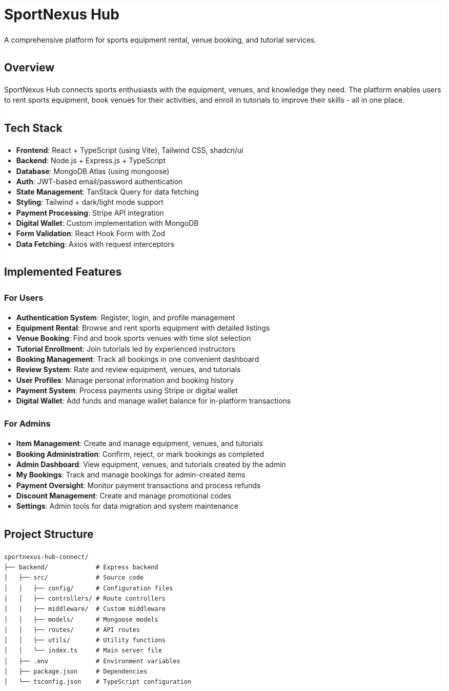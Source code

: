# SportNexus Hub

A comprehensive platform for sports equipment rental, venue booking, and tutorial services.

## Overview

SportNexus Hub connects sports enthusiasts with the equipment, venues, and knowledge they need. The platform enables users to rent sports equipment, book venues for their activities, and enroll in tutorials to improve their skills - all in one place.

## Tech Stack

- **Frontend**: React + TypeScript (using Vite), Tailwind CSS, shadcn/ui
- **Backend**: Node.js + Express.js + TypeScript
- **Database**: MongoDB Atlas (using mongoose)
- **Auth**: JWT-based email/password authentication
- **State Management**: TanStack Query for data fetching
- **Styling**: Tailwind + dark/light mode support
- **Payment Processing**: Stripe API integration
- **Digital Wallet**: Custom implementation with MongoDB
- **Form Validation**: React Hook Form with Zod
- **Data Fetching**: Axios with request interceptors

## Implemented Features

### For Users
- **Authentication System**: Register, login, and profile management
- **Equipment Rental**: Browse and rent sports equipment with detailed listings
- **Venue Booking**: Find and book sports venues with time slot selection
- **Tutorial Enrollment**: Join tutorials led by experienced instructors
- **Booking Management**: Track all bookings in one convenient dashboard
- **Review System**: Rate and review equipment, venues, and tutorials
- **User Profiles**: Manage personal information and booking history
- **Payment System**: Process payments using Stripe or digital wallet
- **Digital Wallet**: Add funds and manage wallet balance for in-platform transactions

### For Admins
- **Item Management**: Create and manage equipment, venues, and tutorials
- **Booking Administration**: Confirm, reject, or mark bookings as completed
- **Admin Dashboard**: View equipment, venues, and tutorials created by the admin
- **My Bookings**: Track and manage bookings for admin-created items
- **Payment Oversight**: Monitor payment transactions and process refunds
- **Discount Management**: Create and manage promotional codes
- **Settings**: Admin tools for data migration and system maintenance

## Project Structure

```
sportnexus-hub-connect/
├── backend/             # Express backend
│   ├── src/             # Source code
│   │   ├── config/      # Configuration files
│   │   ├── controllers/ # Route controllers
│   │   ├── middleware/  # Custom middleware
│   │   ├── models/      # Mongoose models
│   │   ├── routes/      # API routes
│   │   ├── utils/       # Utility functions
│   │   └── index.ts     # Main server file
│   ├── .env             # Environment variables
│   ├── package.json     # Dependencies
│   └── tsconfig.json    # TypeScript configuration
```